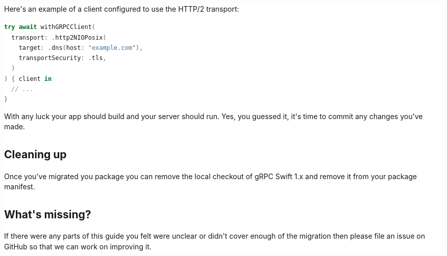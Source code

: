 Here's an example of a client configured to use the HTTP/2 transport:

```swift
try await withGRPCClient(
  transport: .http2NIOPosix(
    target: .dns(host: "example.com"),
    transportSecurity: .tls,
  )
) { client in
  // ...
}
```

With any luck your app should build and your server should run. Yes, you guessed
it, it's time to commit any changes you've made.

## Cleaning up

Once you've migrated you package you can remove the local checkout of gRPC Swift
1.x and remove it from your package manifest.

## What's missing?

If there were any parts of this guide you felt were unclear or didn't cover enough
of the migration then please file an issue on GitHub so that we can work on improving
it.

[0]: https://github.com/grpc/grpc-swift/tree/main
[1]: https://github.com/grpc/grpc-swift/tree/release/1.x
[2]: https://swiftpackageindex.com/grpc/grpc-swift-protobuf/documentation
[3]: https://swiftpackageindex.com/grpc/grpc-swift-protobuf/documentation/grpcprotobuf/generating-stubs
